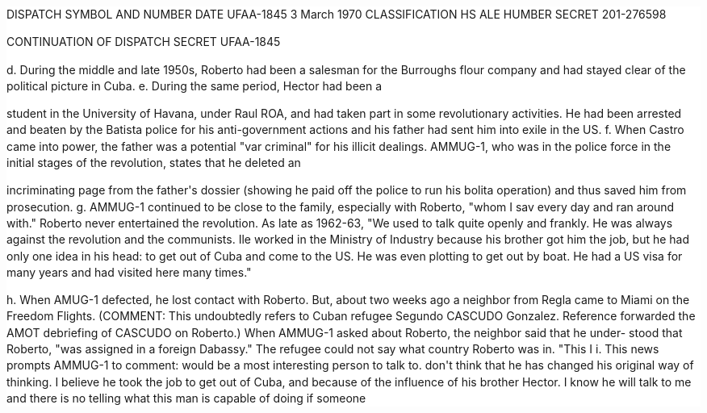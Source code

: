 DISPATCH SYMBOL AND NUMBER DATE
UFAA-1845 3 March 1970
CLASSIFICATION
HS ALE HUMBER
SECRET
201-276598

CONTINUATION OF
DISPATCH
SECRET
UFAA-1845

d. During the middle and late 1950s, Roberto
had been a salesman for the Burroughs flour company
and had stayed clear of the political picture in Cuba.
e. During the same period, Hector had been a

student in the University of Havana, under Raul ROA,
and had taken part in some revolutionary activities.
He had been arrested and beaten by the Batista police
for his anti-government actions and his father had
sent him into exile in the US.
f. When Castro came into power, the father was
a potential "var criminal" for his illicit dealings.
AMMUG-1, who was in the police force in the initial
stages of the revolution, states that he deleted an

incriminating page from the father's dossier (showing
he paid off the police to run his bolita operation)
and thus saved him from prosecution.
g. AMMUG-1 continued to be close to the family,
especially with Roberto, "whom I sav every day and
ran around with." Roberto never entertained the
revolution. As late as 1962-63, "We used to talk
quite openly and frankly. He was always against the
revolution and the communists. Ile worked in the
Ministry of Industry because his brother got him the
job, but he had only one idea in his head: to get out
of Cuba and come to the US. He was even plotting to
get out by boat. He had a US visa for many years and
had visited here many times."

h. When AMUG-1 defected, he lost contact with
Roberto. But, about two weeks ago a neighbor from
Regla came to Miami on the Freedom Flights. (COMMENT:
This undoubtedly refers to Cuban refugee Segundo
CASCUDO Gonzalez. Reference forwarded the AMOT
debriefing of CASCUDO on Roberto.) When AMMUG-1
asked about Roberto, the neighbor said that he under-
stood that Roberto, "was assigned in a foreign
Dabassy." The refugee could not say what country
Roberto was in.
"This
I
i. This news prompts AMMUG-1 to comment:
would be a most interesting person to talk to.
don't think that he has changed his original way of
thinking. I believe he took the job to get out of
Cuba, and because of the influence of his brother
Hector. I know he will talk to me and there is no
telling what this man is capable of doing if someone
